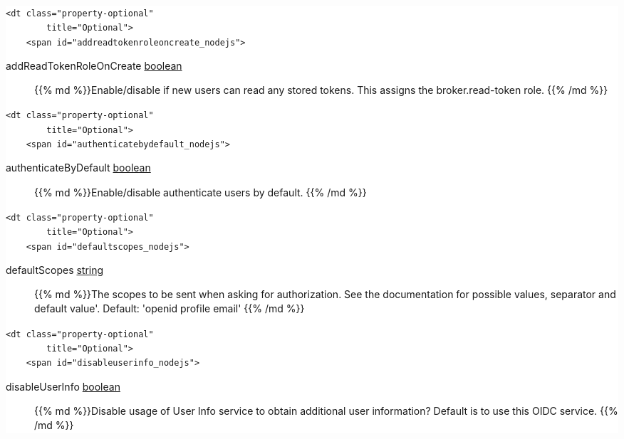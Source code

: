     <dt class="property-optional"
            title="Optional">
        <span id="addreadtokenroleoncreate_nodejs">
<a href="#addreadtokenroleoncreate_nodejs" style="color: inherit; text-decoration: inherit;">add<wbr>Read<wbr>Token<wbr>Role<wbr>On<wbr>Create</a>
</span> 
        <span class="property-indicator"></span>
        <span class="property-type"><a href="https://developer.mozilla.org/en-US/docs/Web/JavaScript/Reference/Global_Objects/boolean">boolean</a></span>
    </dt>
    <dd>{{% md %}}Enable/disable if new users can read any stored tokens. This assigns the broker.read-token role.
{{% /md %}}</dd>

    <dt class="property-optional"
            title="Optional">
        <span id="authenticatebydefault_nodejs">
<a href="#authenticatebydefault_nodejs" style="color: inherit; text-decoration: inherit;">authenticate<wbr>By<wbr>Default</a>
</span> 
        <span class="property-indicator"></span>
        <span class="property-type"><a href="https://developer.mozilla.org/en-US/docs/Web/JavaScript/Reference/Global_Objects/boolean">boolean</a></span>
    </dt>
    <dd>{{% md %}}Enable/disable authenticate users by default.
{{% /md %}}</dd>

    <dt class="property-optional"
            title="Optional">
        <span id="defaultscopes_nodejs">
<a href="#defaultscopes_nodejs" style="color: inherit; text-decoration: inherit;">default<wbr>Scopes</a>
</span> 
        <span class="property-indicator"></span>
        <span class="property-type"><a href="https://developer.mozilla.org/en-US/docs/Web/JavaScript/Reference/Global_Objects/string">string</a></span>
    </dt>
    <dd>{{% md %}}The scopes to be sent when asking for authorization. See the documentation for possible values, separator and default
value'. Default: 'openid profile email'
{{% /md %}}</dd>

    <dt class="property-optional"
            title="Optional">
        <span id="disableuserinfo_nodejs">
<a href="#disableuserinfo_nodejs" style="color: inherit; text-decoration: inherit;">disable<wbr>User<wbr>Info</a>
</span> 
        <span class="property-indicator"></span>
        <span class="property-type"><a href="https://developer.mozilla.org/en-US/docs/Web/JavaScript/Reference/Global_Objects/boolean">boolean</a></span>
    </dt>
    <dd>{{% md %}}Disable usage of User Info service to obtain additional user information? Default is to use this OIDC service.
{{% /md %}}</dd>
